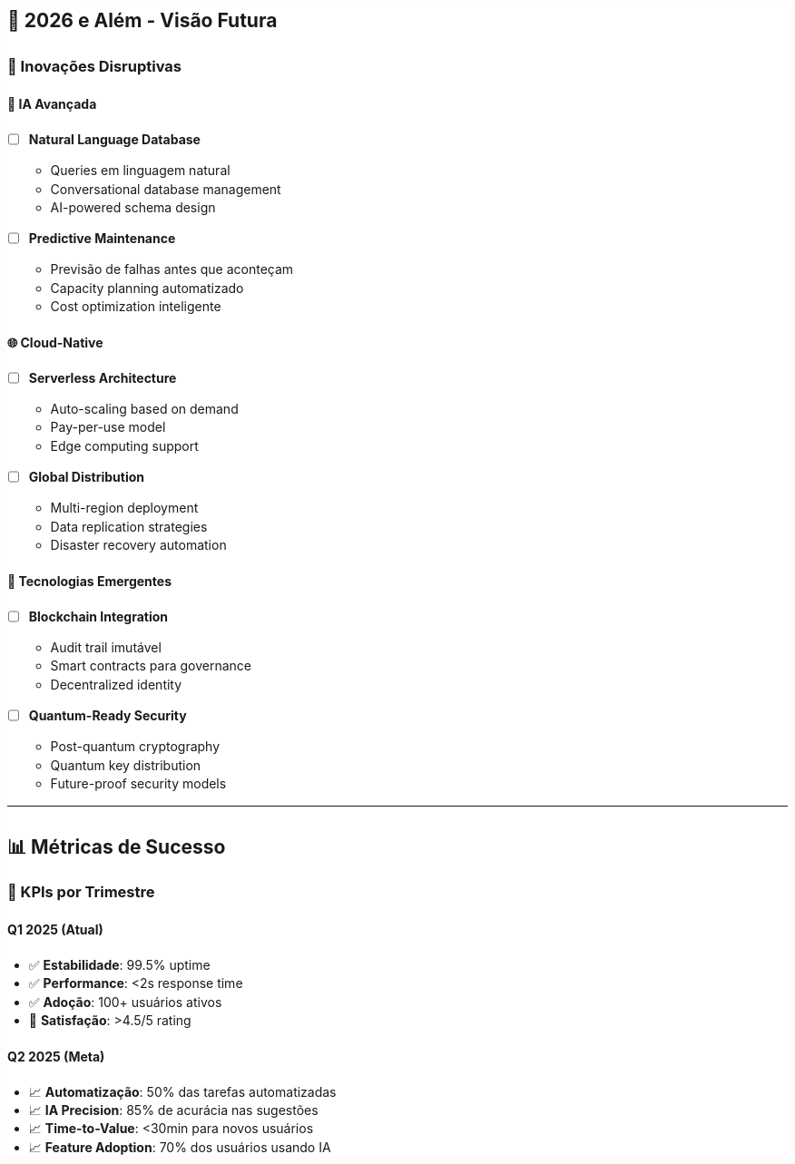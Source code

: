 ## 🔮 2026 e Além - Visão Futura

### 🚀 Inovações Disruptivas

#### 🧠 IA Avançada
- [ ] **Natural Language Database**
  - Queries em linguagem natural
  - Conversational database management
  - AI-powered schema design

- [ ] **Predictive Maintenance**
  - Previsão de falhas antes que aconteçam
  - Capacity planning automatizado
  - Cost optimization inteligente

#### 🌐 Cloud-Native
- [ ] **Serverless Architecture**
  - Auto-scaling based on demand
  - Pay-per-use model
  - Edge computing support

- [ ] **Global Distribution**
  - Multi-region deployment
  - Data replication strategies
  - Disaster recovery automation

#### 🔬 Tecnologias Emergentes
- [ ] **Blockchain Integration**
  - Audit trail imutável
  - Smart contracts para governance
  - Decentralized identity

- [ ] **Quantum-Ready Security**
  - Post-quantum cryptography
  - Quantum key distribution
  - Future-proof security models

---

## 📊 Métricas de Sucesso

### 🎯 KPIs por Trimestre

#### Q1 2025 (Atual)
- ✅ **Estabilidade**: 99.5% uptime
- ✅ **Performance**: <2s response time
- ✅ **Adoção**: 100+ usuários ativos
- 🔄 **Satisfação**: >4.5/5 rating

#### Q2 2025 (Meta)
- 📈 **Automatização**: 50% das tarefas automatizadas
- 📈 **IA Precision**: 85% de acurácia nas sugestões
- 📈 **Time-to-Value**: <30min para novos usuários
- 📈 **Feature Adoption**: 70% dos usuários usando IA

